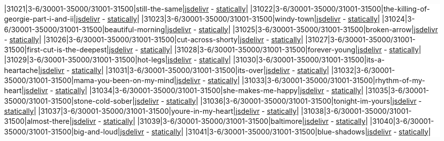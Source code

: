 |31021|3-6/30001-35000/31001-31500|still-the-same|[jsdelivr](https://cdn.jsdelivr.net/gh/dbchord/png-c-1110x370_3-6/30001-35000/31001-31500/still-the-same.png) - [statically](https://cdn.statically.io/gh/dbchord/png-c-1110x370_3-6/img/30001-35000/31001-31500/still-the-same.png)|
|31022|3-6/30001-35000/31001-31500|the-killing-of-georgie-part-i-and-ii|[jsdelivr](https://cdn.jsdelivr.net/gh/dbchord/png-c-1110x370_3-6/30001-35000/31001-31500/the-killing-of-georgie-part-i-and-ii.png) - [statically](https://cdn.statically.io/gh/dbchord/png-c-1110x370_3-6/img/30001-35000/31001-31500/the-killing-of-georgie-part-i-and-ii.png)|
|31023|3-6/30001-35000/31001-31500|windy-town|[jsdelivr](https://cdn.jsdelivr.net/gh/dbchord/png-c-1110x370_3-6/30001-35000/31001-31500/windy-town.png) - [statically](https://cdn.statically.io/gh/dbchord/png-c-1110x370_3-6/img/30001-35000/31001-31500/windy-town.png)|
|31024|3-6/30001-35000/31001-31500|beautiful-morning|[jsdelivr](https://cdn.jsdelivr.net/gh/dbchord/png-c-1110x370_3-6/30001-35000/31001-31500/beautiful-morning.png) - [statically](https://cdn.statically.io/gh/dbchord/png-c-1110x370_3-6/img/30001-35000/31001-31500/beautiful-morning.png)|
|31025|3-6/30001-35000/31001-31500|broken-arrow|[jsdelivr](https://cdn.jsdelivr.net/gh/dbchord/png-c-1110x370_3-6/30001-35000/31001-31500/broken-arrow.png) - [statically](https://cdn.statically.io/gh/dbchord/png-c-1110x370_3-6/img/30001-35000/31001-31500/broken-arrow.png)|
|31026|3-6/30001-35000/31001-31500|cut-across-shorty|[jsdelivr](https://cdn.jsdelivr.net/gh/dbchord/png-c-1110x370_3-6/30001-35000/31001-31500/cut-across-shorty.png) - [statically](https://cdn.statically.io/gh/dbchord/png-c-1110x370_3-6/img/30001-35000/31001-31500/cut-across-shorty.png)|
|31027|3-6/30001-35000/31001-31500|first-cut-is-the-deepest|[jsdelivr](https://cdn.jsdelivr.net/gh/dbchord/png-c-1110x370_3-6/30001-35000/31001-31500/first-cut-is-the-deepest.png) - [statically](https://cdn.statically.io/gh/dbchord/png-c-1110x370_3-6/img/30001-35000/31001-31500/first-cut-is-the-deepest.png)|
|31028|3-6/30001-35000/31001-31500|forever-young|[jsdelivr](https://cdn.jsdelivr.net/gh/dbchord/png-c-1110x370_3-6/30001-35000/31001-31500/forever-young.png) - [statically](https://cdn.statically.io/gh/dbchord/png-c-1110x370_3-6/img/30001-35000/31001-31500/forever-young.png)|
|31029|3-6/30001-35000/31001-31500|hot-legs|[jsdelivr](https://cdn.jsdelivr.net/gh/dbchord/png-c-1110x370_3-6/30001-35000/31001-31500/hot-legs.png) - [statically](https://cdn.statically.io/gh/dbchord/png-c-1110x370_3-6/img/30001-35000/31001-31500/hot-legs.png)|
|31030|3-6/30001-35000/31001-31500|its-a-heartache|[jsdelivr](https://cdn.jsdelivr.net/gh/dbchord/png-c-1110x370_3-6/30001-35000/31001-31500/its-a-heartache.png) - [statically](https://cdn.statically.io/gh/dbchord/png-c-1110x370_3-6/img/30001-35000/31001-31500/its-a-heartache.png)|
|31031|3-6/30001-35000/31001-31500|its-over|[jsdelivr](https://cdn.jsdelivr.net/gh/dbchord/png-c-1110x370_3-6/30001-35000/31001-31500/its-over.png) - [statically](https://cdn.statically.io/gh/dbchord/png-c-1110x370_3-6/img/30001-35000/31001-31500/its-over.png)|
|31032|3-6/30001-35000/31001-31500|mama-you-been-on-my-mind|[jsdelivr](https://cdn.jsdelivr.net/gh/dbchord/png-c-1110x370_3-6/30001-35000/31001-31500/mama-you-been-on-my-mind.png) - [statically](https://cdn.statically.io/gh/dbchord/png-c-1110x370_3-6/img/30001-35000/31001-31500/mama-you-been-on-my-mind.png)|
|31033|3-6/30001-35000/31001-31500|rhythm-of-my-heart|[jsdelivr](https://cdn.jsdelivr.net/gh/dbchord/png-c-1110x370_3-6/30001-35000/31001-31500/rhythm-of-my-heart.png) - [statically](https://cdn.statically.io/gh/dbchord/png-c-1110x370_3-6/img/30001-35000/31001-31500/rhythm-of-my-heart.png)|
|31034|3-6/30001-35000/31001-31500|she-makes-me-happy|[jsdelivr](https://cdn.jsdelivr.net/gh/dbchord/png-c-1110x370_3-6/30001-35000/31001-31500/she-makes-me-happy.png) - [statically](https://cdn.statically.io/gh/dbchord/png-c-1110x370_3-6/img/30001-35000/31001-31500/she-makes-me-happy.png)|
|31035|3-6/30001-35000/31001-31500|stone-cold-sober|[jsdelivr](https://cdn.jsdelivr.net/gh/dbchord/png-c-1110x370_3-6/30001-35000/31001-31500/stone-cold-sober.png) - [statically](https://cdn.statically.io/gh/dbchord/png-c-1110x370_3-6/img/30001-35000/31001-31500/stone-cold-sober.png)|
|31036|3-6/30001-35000/31001-31500|tonight-im-yours|[jsdelivr](https://cdn.jsdelivr.net/gh/dbchord/png-c-1110x370_3-6/30001-35000/31001-31500/tonight-im-yours.png) - [statically](https://cdn.statically.io/gh/dbchord/png-c-1110x370_3-6/img/30001-35000/31001-31500/tonight-im-yours.png)|
|31037|3-6/30001-35000/31001-31500|youre-in-my-heart|[jsdelivr](https://cdn.jsdelivr.net/gh/dbchord/png-c-1110x370_3-6/30001-35000/31001-31500/youre-in-my-heart.png) - [statically](https://cdn.statically.io/gh/dbchord/png-c-1110x370_3-6/img/30001-35000/31001-31500/youre-in-my-heart.png)|
|31038|3-6/30001-35000/31001-31500|almost-there|[jsdelivr](https://cdn.jsdelivr.net/gh/dbchord/png-c-1110x370_3-6/30001-35000/31001-31500/almost-there.png) - [statically](https://cdn.statically.io/gh/dbchord/png-c-1110x370_3-6/img/30001-35000/31001-31500/almost-there.png)|
|31039|3-6/30001-35000/31001-31500|baltimore|[jsdelivr](https://cdn.jsdelivr.net/gh/dbchord/png-c-1110x370_3-6/30001-35000/31001-31500/baltimore.png) - [statically](https://cdn.statically.io/gh/dbchord/png-c-1110x370_3-6/img/30001-35000/31001-31500/baltimore.png)|
|31040|3-6/30001-35000/31001-31500|big-and-loud|[jsdelivr](https://cdn.jsdelivr.net/gh/dbchord/png-c-1110x370_3-6/30001-35000/31001-31500/big-and-loud.png) - [statically](https://cdn.statically.io/gh/dbchord/png-c-1110x370_3-6/img/30001-35000/31001-31500/big-and-loud.png)|
|31041|3-6/30001-35000/31001-31500|blue-shadows|[jsdelivr](https://cdn.jsdelivr.net/gh/dbchord/png-c-1110x370_3-6/30001-35000/31001-31500/blue-shadows.png) - [statically](https://cdn.statically.io/gh/dbchord/png-c-1110x370_3-6/img/30001-35000/31001-31500/blue-shadows.png)|